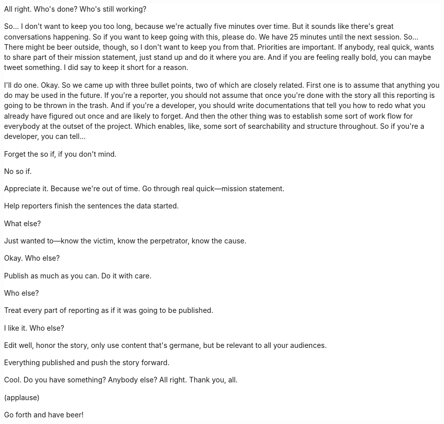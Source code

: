 
All right. Who's done? Who's still working?


So... I don't want to keep you too long, because we're actually five minutes over time. But it sounds like there's great conversations happening. So if you want to keep going with this, please do. We have 25 minutes until the next session. So... There might be beer outside, though, so I don't want to keep you from that. Priorities are important. If anybody, real quick, wants to share part of their mission statement, just stand up and do it where you are. And if you are feeling really bold, you can maybe tweet something. I did say to keep it short for a reason.


I'll do one. Okay. So we came up with three bullet points, two of which are closely related. First one is to assume that anything you do may be used in the future. If you're a reporter, you should not assume that once you're done with the story all this reporting is going to be thrown in the trash. And if you're a developer, you should write documentations that tell you how to redo what you already have figured out once and are likely to forget. And then the other thing was to establish some sort of work flow for everybody at the outset of the project. Which enables, like, some sort of searchability and structure throughout. So if you're a developer, you can tell...


Forget the so if, if you don't mind.


No so if.


Appreciate it. Because we're out of time. Go through real quick—mission statement.


Help reporters finish the sentences the data started.


What else?


Just wanted to—know the victim, know the perpetrator, know the cause.


Okay. Who else?


Publish as much as you can. Do it with care.


Who else?


Treat every part of reporting as if it was going to be published.


I like it. Who else?


Edit well, honor the story, only use content that's germane, but be relevant to all your audiences.


Everything published and push the story forward.


Cool. Do you have something? Anybody else? All right. Thank you, all.

(applause)


Go forth and have beer!
